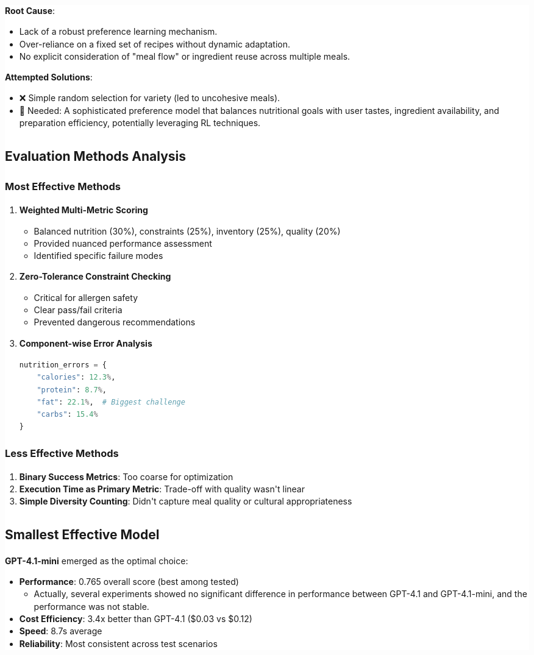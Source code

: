**Root Cause**:

- Lack of a robust preference learning mechanism.
- Over-reliance on a fixed set of recipes without dynamic adaptation.
- No explicit consideration of "meal flow" or ingredient reuse across multiple meals.

**Attempted Solutions**:

- ❌ Simple random selection for variety (led to uncohesive meals).
- 🔄 Needed: A sophisticated preference model that balances nutritional goals with user tastes, ingredient availability, and preparation efficiency, potentially leveraging RL techniques.

## Evaluation Methods Analysis

### Most Effective Methods

1. **Weighted Multi-Metric Scoring**

   - Balanced nutrition (30%), constraints (25%), inventory (25%), quality (20%)
   - Provided nuanced performance assessment
   - Identified specific failure modes

2. **Zero-Tolerance Constraint Checking**

   - Critical for allergen safety
   - Clear pass/fail criteria
   - Prevented dangerous recommendations

3. **Component-wise Error Analysis**
   ```python
   nutrition_errors = {
       "calories": 12.3%,
       "protein": 8.7%,
       "fat": 22.1%,  # Biggest challenge
       "carbs": 15.4%
   }
   ```

### Less Effective Methods

1. **Binary Success Metrics**: Too coarse for optimization
2. **Execution Time as Primary Metric**: Trade-off with quality wasn't linear
3. **Simple Diversity Counting**: Didn't capture meal quality or cultural appropriateness

## Smallest Effective Model

**GPT-4.1-mini** emerged as the optimal choice:

- **Performance**: 0.765 overall score (best among tested)
  - Actually, several experiments showed no significant difference in performance between GPT-4.1 and GPT-4.1-mini, and the performance was not stable.
- **Cost Efficiency**: 3.4x better than GPT-4.1 ($0.03 vs $0.12)
- **Speed**: 8.7s average
- **Reliability**: Most consistent across test scenarios
